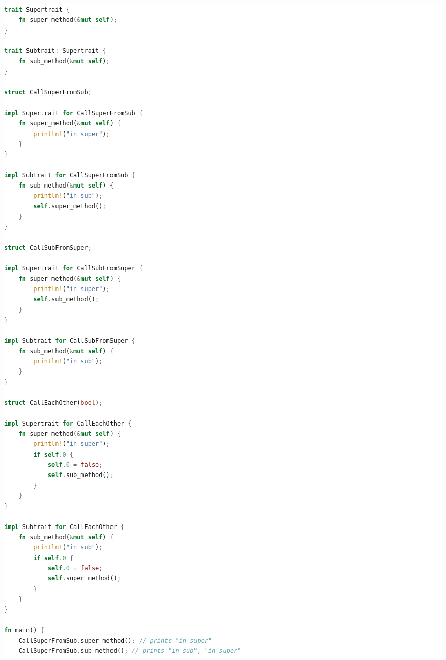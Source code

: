 ```rust
trait Supertrait {
    fn super_method(&mut self);
}

trait Subtrait: Supertrait {
    fn sub_method(&mut self);
}

struct CallSuperFromSub;

impl Supertrait for CallSuperFromSub {
    fn super_method(&mut self) {
        println!("in super");
    }
}

impl Subtrait for CallSuperFromSub {
    fn sub_method(&mut self) {
        println!("in sub");
        self.super_method();
    }
}

struct CallSubFromSuper;

impl Supertrait for CallSubFromSuper {
    fn super_method(&mut self) {
        println!("in super");
        self.sub_method();
    }
}

impl Subtrait for CallSubFromSuper {
    fn sub_method(&mut self) {
        println!("in sub");
    }
}

struct CallEachOther(bool);

impl Supertrait for CallEachOther {
    fn super_method(&mut self) {
        println!("in super");
        if self.0 {
            self.0 = false;
            self.sub_method();
        }
    }
}

impl Subtrait for CallEachOther {
    fn sub_method(&mut self) {
        println!("in sub");
        if self.0 {
            self.0 = false;
            self.super_method();
        }
    }
}

fn main() {
    CallSuperFromSub.super_method(); // prints "in super"
    CallSuperFromSub.sub_method(); // prints "in sub", "in super"
```